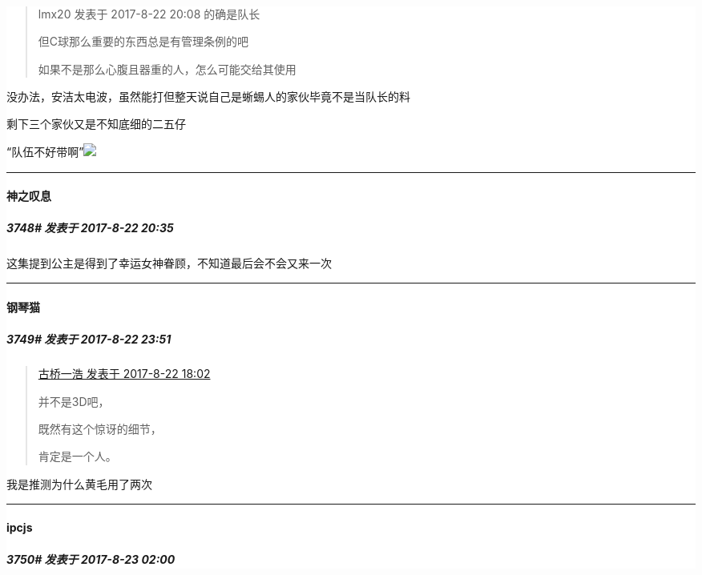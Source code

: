 

<blockquote>lmx20 发表于 2017-8-22 20:08
的确是队长

但C球那么重要的东西总是有管理条例的吧

如果不是那么心腹且器重的人，怎么可能交给其使用
</blockquote>
没办法，安洁太电波，虽然能打但整天说自己是蜥蜴人的家伙毕竟不是当队长的料


剩下三个家伙又是不知底细的二五仔

“队伍不好带啊”<img src="https://static.saraba1st.com/image/smiley/face2017/068.png" referrerpolicy="no-referrer">







-----

####  神之叹息  
##### 3748#       发表于 2017-8-22 20:35




这集提到公主是得到了幸运女神眷顾，不知道最后会不会又来一次







-----

####  钢琴猫  
##### 3749#       发表于 2017-8-22 23:51



<blockquote><a href="httphttps://bbs.saraba1st.com/2b/forum.php?mod=redirect&amp;goto=findpost&amp;pid=36968986&amp;ptid=1486439" target="_blank">古桥一浩 发表于 2017-8-22 18:02</a>

并不是3D吧，

既然有这个惊讶的细节，

肯定是一个人。</blockquote>
我是推测为什么黄毛用了两次







-----

####  ipcjs  
##### 3750#       发表于 2017-8-23 02:00

